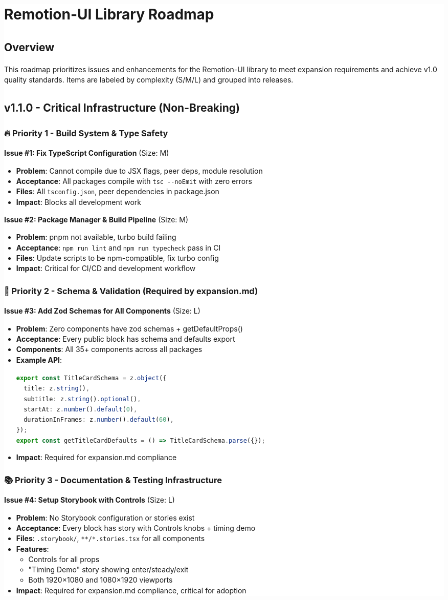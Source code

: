 # Remotion-UI Library Roadmap

## Overview

This roadmap prioritizes issues and enhancements for the Remotion-UI library to meet expansion requirements and achieve v1.0 quality standards. Items are labeled by complexity (S/M/L) and grouped into releases.

## v1.1.0 - Critical Infrastructure (Non-Breaking)

### 🔥 Priority 1 - Build System & Type Safety

**Issue #1: Fix TypeScript Configuration** (Size: M)
- **Problem**: Cannot compile due to JSX flags, peer deps, module resolution
- **Acceptance**: All packages compile with `tsc --noEmit` with zero errors
- **Files**: All `tsconfig.json`, peer dependencies in package.json
- **Impact**: Blocks all development work

**Issue #2: Package Manager & Build Pipeline** (Size: M) 
- **Problem**: pnpm not available, turbo build failing
- **Acceptance**: `npm run lint` and `npm run typecheck` pass in CI
- **Files**: Update scripts to be npm-compatible, fix turbo config
- **Impact**: Critical for CI/CD and development workflow

### 🎯 Priority 2 - Schema & Validation (Required by expansion.md)

**Issue #3: Add Zod Schemas for All Components** (Size: L)
- **Problem**: Zero components have zod schemas + getDefaultProps()
- **Acceptance**: Every public block has schema and defaults export
- **Components**: All 35+ components across all packages
- **Example API**:
  ```typescript
  export const TitleCardSchema = z.object({
    title: z.string(),
    subtitle: z.string().optional(),
    startAt: z.number().default(0),
    durationInFrames: z.number().default(60),
  });
  export const getTitleCardDefaults = () => TitleCardSchema.parse({});
  ```
- **Impact**: Required for expansion.md compliance

### 📚 Priority 3 - Documentation & Testing Infrastructure

**Issue #4: Setup Storybook with Controls** (Size: L)
- **Problem**: No Storybook configuration or stories exist
- **Acceptance**: Every block has story with Controls knobs + timing demo
- **Files**: `.storybook/`, `**/*.stories.tsx` for all components
- **Features**: 
  - Controls for all props
  - "Timing Demo" story showing enter/steady/exit
  - Both 1920×1080 and 1080×1920 viewports
- **Impact**: Required for expansion.md compliance, critical for adoption

